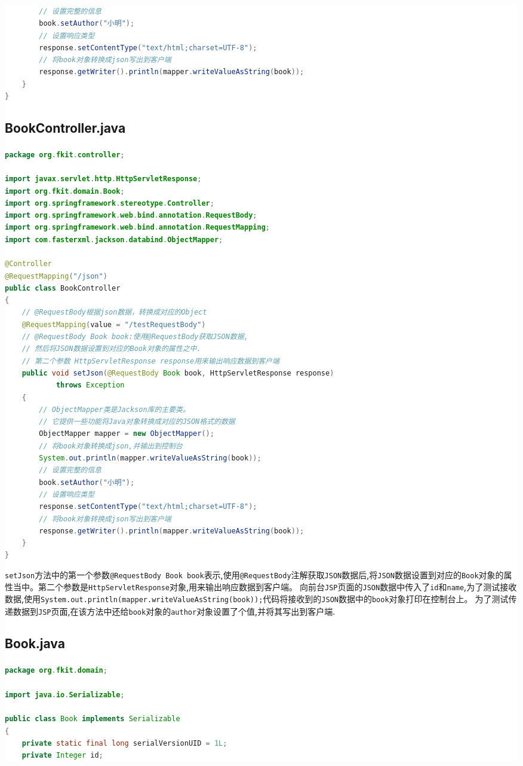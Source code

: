 ```java
		// 设置完整的信息
		book.setAuthor("小明");
		// 设置响应类型
		response.setContentType("text/html;charset=UTF-8");
		// 将book对象转换成json写出到客户端
		response.getWriter().println(mapper.writeValueAsString(book));
	}
}
```
## BookController.java ##
```java
package org.fkit.controller;

import javax.servlet.http.HttpServletResponse;
import org.fkit.domain.Book;
import org.springframework.stereotype.Controller;
import org.springframework.web.bind.annotation.RequestBody;
import org.springframework.web.bind.annotation.RequestMapping;
import com.fasterxml.jackson.databind.ObjectMapper;

@Controller
@RequestMapping("/json")
public class BookController
{
	// @RequestBody根据json数据，转换成对应的Object
	@RequestMapping(value = "/testRequestBody")
	// @RequestBody Book book:使用@RequestBody获取JSON数据,
	// 然后将JSON数据设置到对应的Book对象的属性之中.
	// 第二个参数 HttpServletResponse response用来输出响应数据到客户端
	public void setJson(@RequestBody Book book, HttpServletResponse response)
	        throws Exception
	{
		// ObjectMapper类是Jackson库的主要类。
		// 它提供一些功能将Java对象转换成对应的JSON格式的数据
		ObjectMapper mapper = new ObjectMapper();
		// 将book对象转换成json,并输出到控制台
		System.out.println(mapper.writeValueAsString(book));
		// 设置完整的信息
		book.setAuthor("小明");
		// 设置响应类型
		response.setContentType("text/html;charset=UTF-8");
		// 将book对象转换成json写出到客户端
		response.getWriter().println(mapper.writeValueAsString(book));
	}
}
```
`setJson`方法中的第一个参数`@RequestBody Book book`表示,使用`@RequestBody`注解获取`JSON`数据后,将`JSON`数据设置到对应的`Book`对象的属性当中。第二个参数是`HttpServletResponse`对象,用来输出响应数据到客户端。
向前台`JSP`页面的`JSON`数据中传入了`id`和`name`,为了测试接收数据,使用`System.out.println(mapper.writeValueAsString(book));`代码将接收到的`JSON`数据中的`book`对象打印在控制台上。
为了测试传递数据到`JSP`页面,在该方法中还给`book`对象的`author`对象设置了个值,并将其写出到客户端.
## Book.java ##
```java
package org.fkit.domain;

import java.io.Serializable;

public class Book implements Serializable
{
	private static final long serialVersionUID = 1L;
	private Integer id;
```